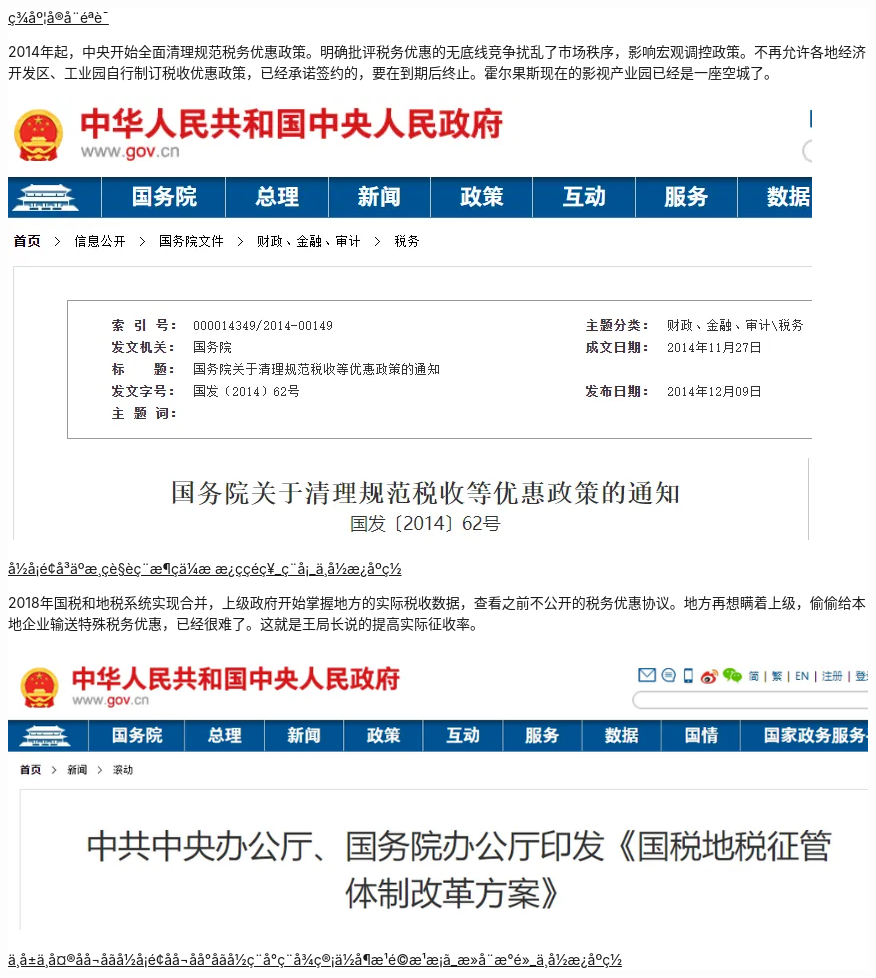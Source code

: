 [ç¾åº¦å®å¨éªè¯](https://baijiahao.baidu.com/s?id=1565257038974717&wfr=spider&for=pc)

2014年起，中央开始全面清理规范税务优惠政策。明确批评税务优惠的无底线竞争扰乱了市场秩序，影响宏观调控政策。不再允许各地经济开发区、工业园自行制订税收优惠政策，已经承诺签约的，要在到期后终止。霍尔果斯现在的影视产业园已经是一座空城了。

![](/images/btnews/btnews/0301_0400/0315/image17.webp)

[å½å¡é¢å³äºæ¸çè§èç¨æ¶ç­ä¼æ æ¿ç­çéç¥\_ç¨å¡\_ä¸­å½æ¿åºç½](http://www.gov.cn/zhengce/content/2014-12/09/content_9295.htm)

2018年国税和地税系统实现合并，上级政府开始掌握地方的实际税收数据，查看之前不公开的税务优惠协议。地方再想瞒着上级，偷偷给本地企业输送特殊税务优惠，已经很难了。这就是王局长说的提高实际征收率。

![](/images/btnews/btnews/0301_0400/0315/image18.webp)

[ä¸­å±ä¸­å¤®åå¬åãå½å¡é¢åå¬åå°åãå½ç¨å°ç¨å¾ç®¡ä½å¶æ¹é©æ¹æ¡ã\_æ»å¨æ°é»\_ä¸­å½æ¿åºç½](http://www.gov.cn/xinwen/2018-07/20/content_5308075.htm)

